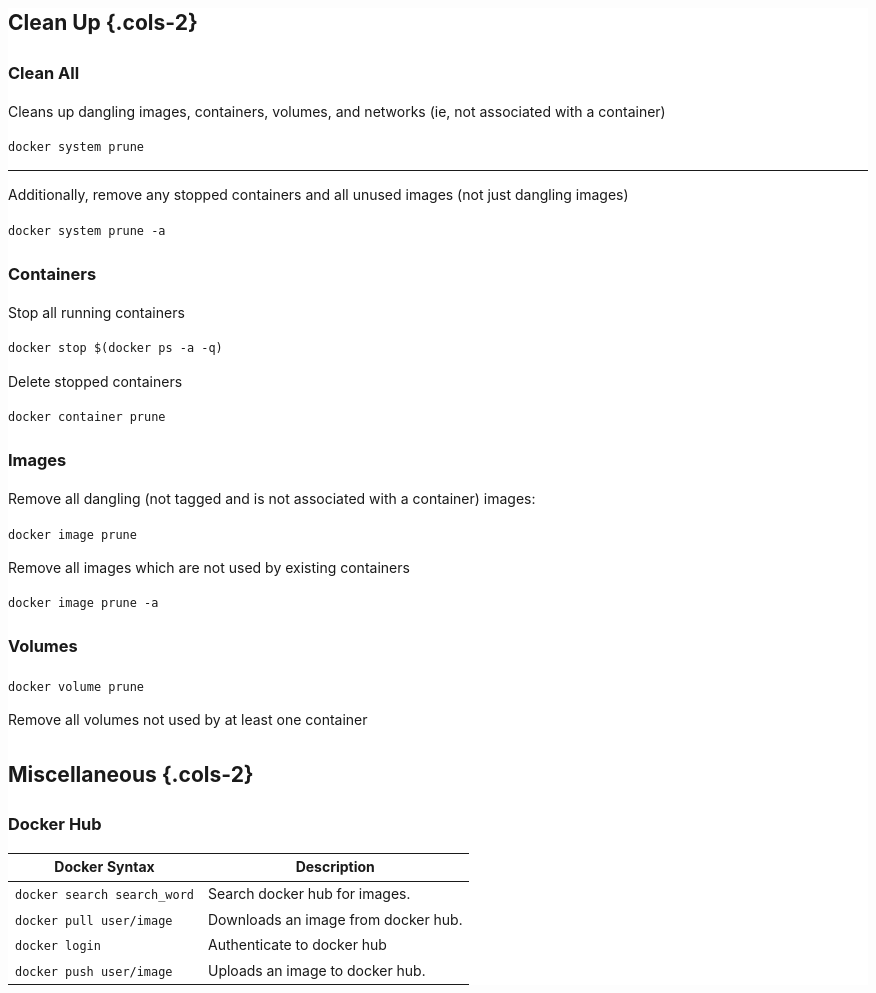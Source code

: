 

Clean Up {.cols-2}
-------------


### Clean All
Cleans up dangling images, containers, volumes, and networks (ie, not associated with a container)
```shell
docker system prune
```

-------

Additionally, remove any stopped containers and all unused images (not just dangling images)

```shell
docker system prune -a
```



### Containers

Stop all running containers
```shell
docker stop $(docker ps -a -q)
```

Delete stopped containers
```shell
docker container prune
```

### Images

Remove all dangling (not tagged and is not associated with a container) images:
```shell
docker image prune
```

Remove all images which are not used by existing containers
```shell
docker image prune -a
```


### Volumes

```shell
docker volume prune
```
Remove all volumes not used by at least one container



Miscellaneous {.cols-2}
-------------


### Docker Hub
| Docker Syntax               | Description                         |
|-----------------------------|-------------------------------------|
| `docker search search_word` | Search docker hub for images.       |
| `docker pull user/image   ` | Downloads an image from docker hub. |
| `docker login             ` | Authenticate to docker hub          |
| `docker push user/image   ` | Uploads an image to docker hub.     |
